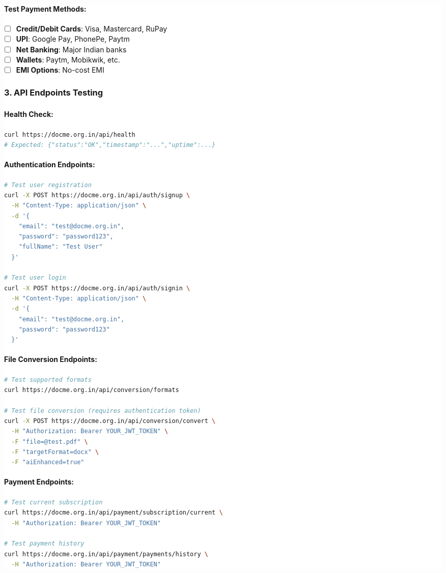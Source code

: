 #### **Test Payment Methods:**
- [ ] **Credit/Debit Cards**: Visa, Mastercard, RuPay
- [ ] **UPI**: Google Pay, PhonePe, Paytm
- [ ] **Net Banking**: Major Indian banks
- [ ] **Wallets**: Paytm, Mobikwik, etc.
- [ ] **EMI Options**: No-cost EMI

### **3. API Endpoints Testing**

#### **Health Check:**
```bash
curl https://docme.org.in/api/health
# Expected: {"status":"OK","timestamp":"...","uptime":...}
```

#### **Authentication Endpoints:**
```bash
# Test user registration
curl -X POST https://docme.org.in/api/auth/signup \
  -H "Content-Type: application/json" \
  -d '{
    "email": "test@docme.org.in",
    "password": "password123",
    "fullName": "Test User"
  }'

# Test user login
curl -X POST https://docme.org.in/api/auth/signin \
  -H "Content-Type: application/json" \
  -d '{
    "email": "test@docme.org.in",
    "password": "password123"
  }'
```

#### **File Conversion Endpoints:**
```bash
# Test supported formats
curl https://docme.org.in/api/conversion/formats

# Test file conversion (requires authentication token)
curl -X POST https://docme.org.in/api/conversion/convert \
  -H "Authorization: Bearer YOUR_JWT_TOKEN" \
  -F "file=@test.pdf" \
  -F "targetFormat=docx" \
  -F "aiEnhanced=true"
```

#### **Payment Endpoints:**
```bash
# Test current subscription
curl https://docme.org.in/api/payment/subscription/current \
  -H "Authorization: Bearer YOUR_JWT_TOKEN"

# Test payment history
curl https://docme.org.in/api/payment/payments/history \
  -H "Authorization: Bearer YOUR_JWT_TOKEN"
```
